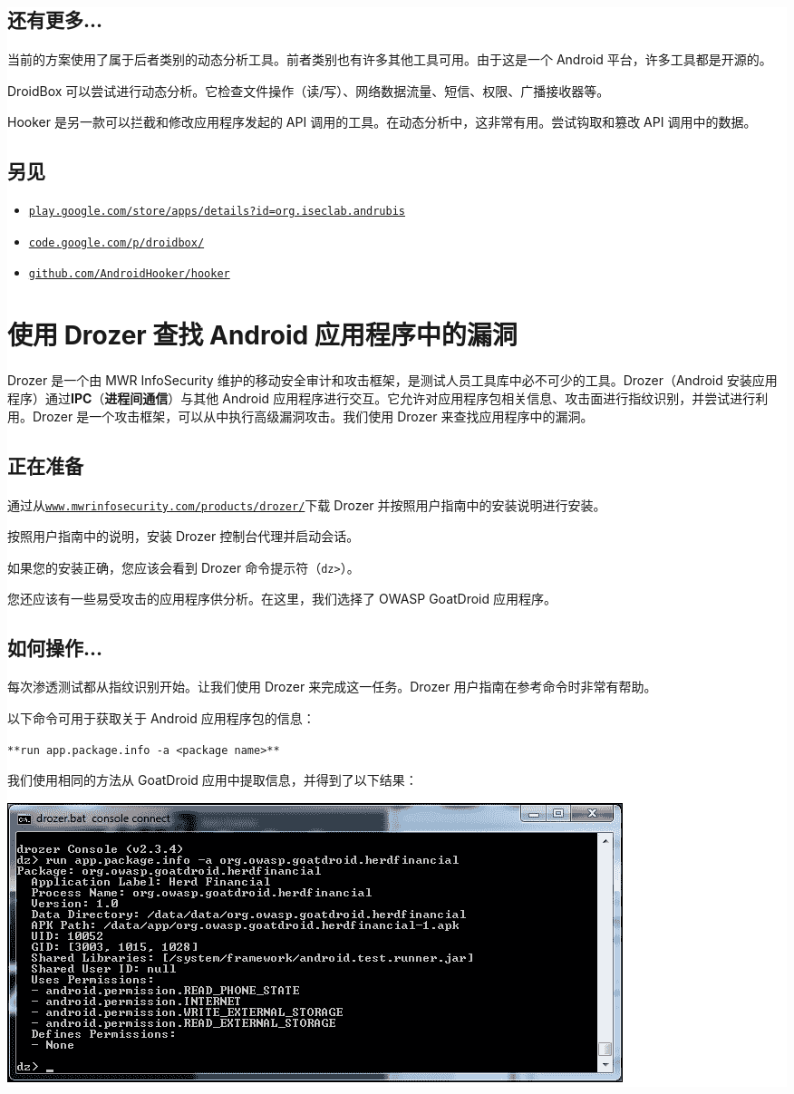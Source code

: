 ## 还有更多...

当前的方案使用了属于后者类别的动态分析工具。前者类别也有许多其他工具可用。由于这是一个 Android 平台，许多工具都是开源的。

DroidBox 可以尝试进行动态分析。它检查文件操作（读/写）、网络数据流量、短信、权限、广播接收器等。

Hooker 是另一款可以拦截和修改应用程序发起的 API 调用的工具。在动态分析中，这非常有用。尝试钩取和篡改 API 调用中的数据。

## 另见

+   [`play.google.com/store/apps/details?id=org.iseclab.andrubis`](https://play.google.com/store/apps/details?id=org.iseclab.andrubis)

+   [`code.google.com/p/droidbox/`](https://code.google.com/p/droidbox/)

+   [`github.com/AndroidHooker/hooker`](https://github.com/AndroidHooker/hooker)

# 使用 Drozer 查找 Android 应用程序中的漏洞

Drozer 是一个由 MWR InfoSecurity 维护的移动安全审计和攻击框架，是测试人员工具库中必不可少的工具。Drozer（Android 安装应用程序）通过**IPC**（**进程间通信**）与其他 Android 应用程序进行交互。它允许对应用程序包相关信息、攻击面进行指纹识别，并尝试进行利用。Drozer 是一个攻击框架，可以从中执行高级漏洞攻击。我们使用 Drozer 来查找应用程序中的漏洞。

## 正在准备

通过从[`www.mwrinfosecurity.com/products/drozer/`](https://www.mwrinfosecurity.com/products/drozer/)下载 Drozer 并按照用户指南中的安装说明进行安装。

按照用户指南中的说明，安装 Drozer 控制台代理并启动会话。

如果您的安装正确，您应该会看到 Drozer 命令提示符（`dz>`）。

您还应该有一些易受攻击的应用程序供分析。在这里，我们选择了 OWASP GoatDroid 应用程序。

## 如何操作...

每次渗透测试都从指纹识别开始。让我们使用 Drozer 来完成这一任务。Drozer 用户指南在参考命令时非常有帮助。

以下命令可用于获取关于 Android 应用程序包的信息：

```
**run app.package.info -a <package name>**

```

我们使用相同的方法从 GoatDroid 应用中提取信息，并得到了以下结果：

![如何操作...](img/image_03_005.jpg)
